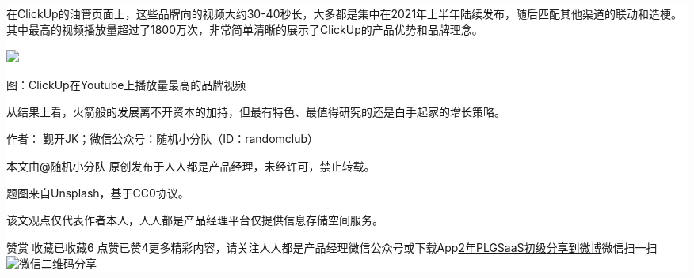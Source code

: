 在ClickUp的油管页面上，这些品牌向的视频大约30-40秒长，大多都是集中在2021年上半年陆续发布，随后匹配其他渠道的联动和造梗。其中最高的视频播放量超过了1800万次，非常简单清晰的展示了ClickUp的产品优势和品牌理念。

![](https://image.woshipm.com/wp-files/2022/11/hnMWoOROV7nIVlhcUnOj.gif)

图：ClickUp在Youtube上播放量最高的品牌视频

从结果上看，火箭般的发展离不开资本的加持，但最有特色、最值得研究的还是白手起家的增长策略。

作者： 觐开JK；微信公众号：随机小分队（ID：randomclub）

本文由@随机小分队 原创发布于人人都是产品经理，未经许可，禁止转载。

题图来自Unsplash，基于CC0协议。

该文观点仅代表作者本人，人人都是产品经理平台仅提供信息存储空间服务。

赞赏 收藏已收藏6 点赞已赞4更多精彩内容，请关注人人都是产品经理微信公众号或下载App[2年](https://www.woshipm.com/tag/2%e5%b9%b4)[PLG](https://www.woshipm.com/tag/plg)[SaaS](https://www.woshipm.com/tag/saas)[初级](https://www.woshipm.com/tag/%e5%88%9d%e7%ba%a7)[分享到微博](https://service.weibo.com/share/share.php?appkey=2775287854&title=火车司机如何打造40亿美金SaaS火箭？带你回顾PLG卷王ClickUp的前世今生&url=https://www.woshipm.com/chuangye/5665109.html&pic=https://image.woshipm.com/wp-files/2022/11/da5yPlmsEh0egwvp9vlV.jpg)微信扫一扫![微信二维码](https://api.pwmqr.com/qrcode/create/?url=https://www.woshipm.com/chuangye/5665109.html)分享